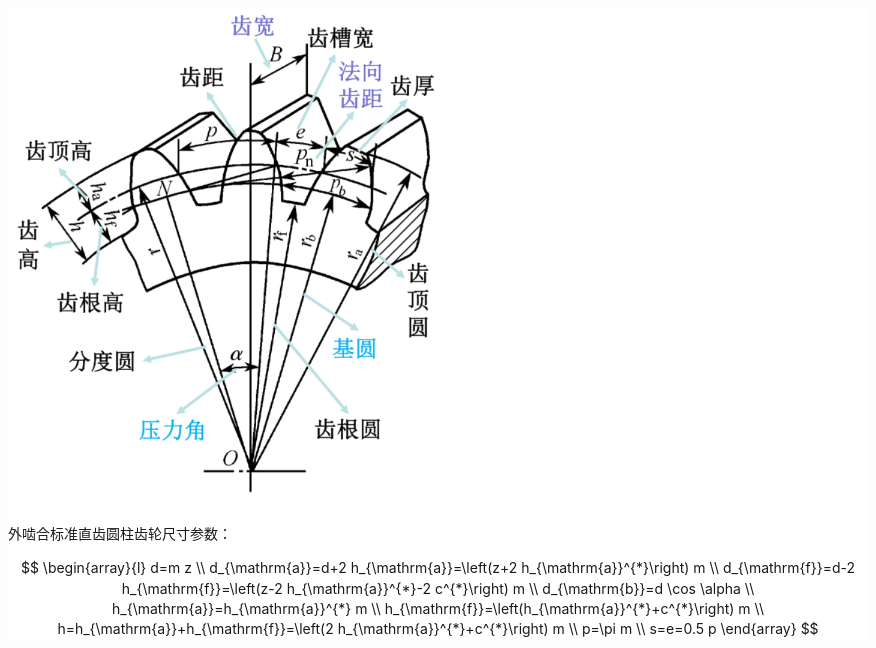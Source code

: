 <img src="考试大纲.assets/image-20221201192541034.png" alt="image-20221201192541034" style="zoom:60%;" />

外啮合标准直齿圆柱齿轮尺寸参数： 

$$
\begin{array}{l}
d=m z \\
d_{\mathrm{a}}=d+2 h_{\mathrm{a}}=\left(z+2 h_{\mathrm{a}}^{*}\right) m \\
d_{\mathrm{f}}=d-2 h_{\mathrm{f}}=\left(z-2 h_{\mathrm{a}}^{*}-2 c^{*}\right) m \\
d_{\mathrm{b}}=d \cos \alpha \\
h_{\mathrm{a}}=h_{\mathrm{a}}^{*} m \\
h_{\mathrm{f}}=\left(h_{\mathrm{a}}^{*}+c^{*}\right) m \\
h=h_{\mathrm{a}}+h_{\mathrm{f}}=\left(2 h_{\mathrm{a}}^{*}+c^{*}\right) m \\
p=\pi m \\
s=e=0.5 p
\end{array}
$$
